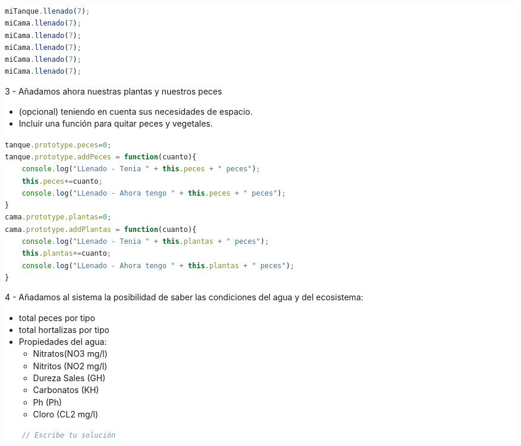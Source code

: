 ```javascript
miTanque.llenado(7);
miCama.llenado(7);
miCama.llenado(7);
miCama.llenado(7);
miCama.llenado(7);
miCama.llenado(7);

```


3 - Añadamos ahora nuestras plantas y nuestros peces
- (opcional) teniendo en cuenta sus necesidades de espacio.
- Incluir una función para quitar peces y vegetales.

```javascript
tanque.prototype.peces=0;
tanque.prototype.addPeces = function(cuanto){
    console.log("LLenado - Tenia " + this.peces + " peces");
    this.peces+=cuanto;
    console.log("LLenado - Ahora tengo " + this.peces + " peces");
}
cama.prototype.plantas=0;
cama.prototype.addPlantas = function(cuanto){
    console.log("LLenado - Tenia " + this.plantas + " peces");
    this.plantas+=cuanto;
    console.log("LLenado - Ahora tengo " + this.plantas + " peces");
}

```


4 - Añadamos al sistema la posibilidad de saber las condiciones del agua y del ecosistema:
- total peces por tipo
- total hortalizas por tipo
- Propiedades del agua: 
	- Nitratos(NO3 mg/l)
	- Nitritos (NO2 mg/l)
	- Dureza Sales (GH)
	- Carbonatos (KH)
	- Ph (Ph)
	- Cloro (CL2 mg/l)

```javascript
    // Escribe tu solución
```